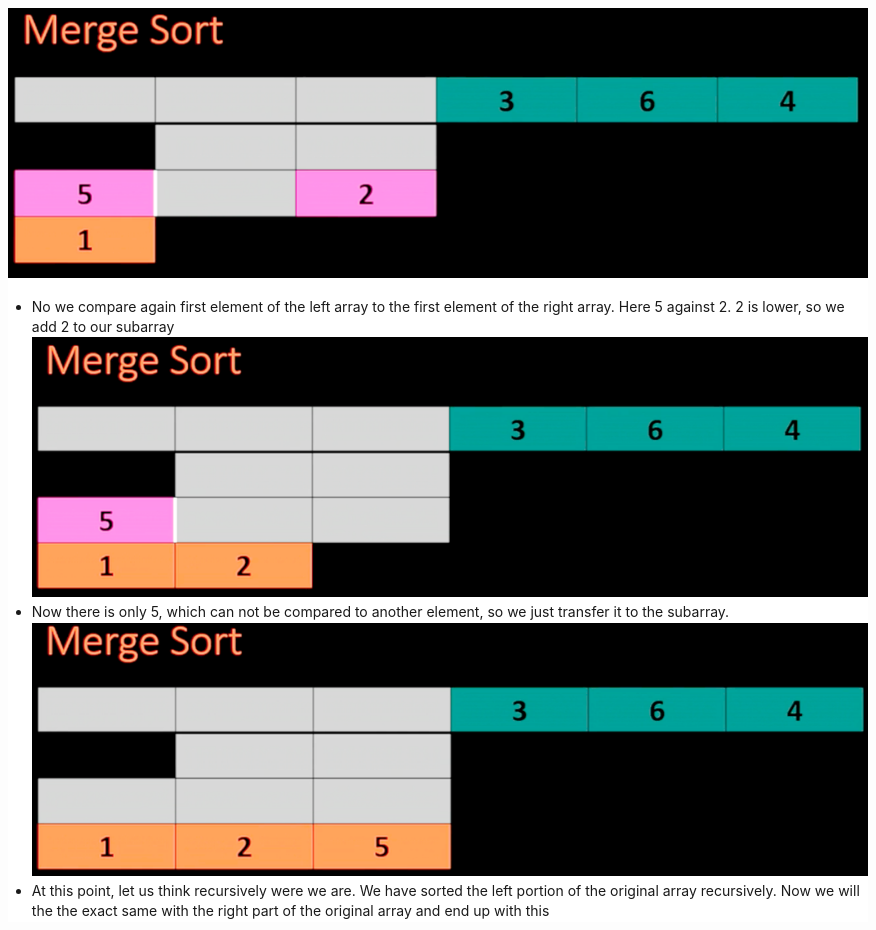 ![image info](./Pictures/shortMergeSort7.png)
- No we compare again first element of the left array to the first element of the right array. Here 5 against 2. 2 is lower, so we add 2 to our subarray
![image info](./Pictures/shortMergeSort8.png)
- Now there is only 5, which can not be compared to another element, so we just transfer it to the subarray.
![image info](./Pictures/shortMergeSort9.png)
- At this point, let us think recursively were we are. We have sorted the left portion of the original array recursively. Now we will the the exact same with the right part of the original array and end up with this